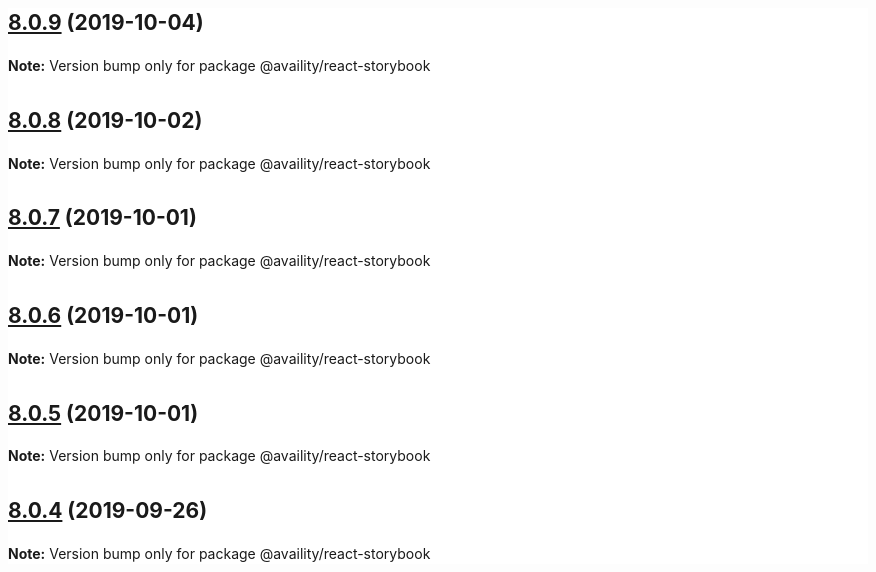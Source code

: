 


## [8.0.9](https://github.com/Availity/availity-react/compare/@availity/react-storybook@8.0.8...@availity/react-storybook@8.0.9) (2019-10-04)

**Note:** Version bump only for package @availity/react-storybook





## [8.0.8](https://github.com/Availity/availity-react/compare/@availity/react-storybook@8.0.7...@availity/react-storybook@8.0.8) (2019-10-02)

**Note:** Version bump only for package @availity/react-storybook





## [8.0.7](https://github.com/Availity/availity-react/compare/@availity/react-storybook@8.0.6...@availity/react-storybook@8.0.7) (2019-10-01)

**Note:** Version bump only for package @availity/react-storybook





## [8.0.6](https://github.com/Availity/availity-react/compare/@availity/react-storybook@8.0.5...@availity/react-storybook@8.0.6) (2019-10-01)

**Note:** Version bump only for package @availity/react-storybook





## [8.0.5](https://github.com/Availity/availity-react/compare/@availity/react-storybook@8.0.4...@availity/react-storybook@8.0.5) (2019-10-01)

**Note:** Version bump only for package @availity/react-storybook





## [8.0.4](https://github.com/Availity/availity-react/compare/@availity/react-storybook@8.0.3...@availity/react-storybook@8.0.4) (2019-09-26)

**Note:** Version bump only for package @availity/react-storybook


